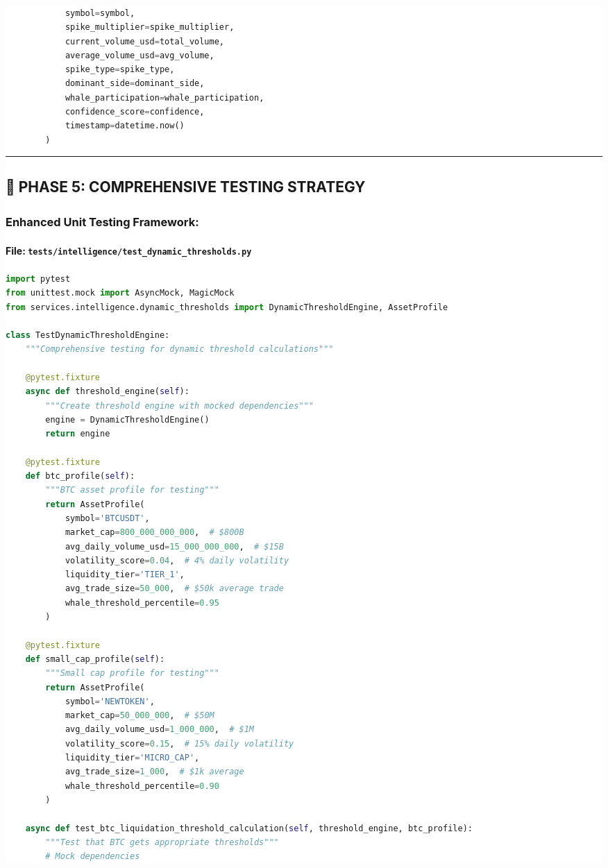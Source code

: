 ```python
            symbol=symbol,
            spike_multiplier=spike_multiplier,
            current_volume_usd=total_volume,
            average_volume_usd=avg_volume,
            spike_type=spike_type,
            dominant_side=dominant_side,
            whale_participation=whale_participation,
            confidence_score=confidence,
            timestamp=datetime.now()
        )
```

---

## 🧪 **PHASE 5: COMPREHENSIVE TESTING STRATEGY**

### **Enhanced Unit Testing Framework:**

#### **File: `tests/intelligence/test_dynamic_thresholds.py`**
```python
import pytest
from unittest.mock import AsyncMock, MagicMock
from services.intelligence.dynamic_thresholds import DynamicThresholdEngine, AssetProfile

class TestDynamicThresholdEngine:
    """Comprehensive testing for dynamic threshold calculations"""
    
    @pytest.fixture
    async def threshold_engine(self):
        """Create threshold engine with mocked dependencies"""
        engine = DynamicThresholdEngine()
        return engine
    
    @pytest.fixture
    def btc_profile(self):
        """BTC asset profile for testing"""
        return AssetProfile(
            symbol='BTCUSDT',
            market_cap=800_000_000_000,  # $800B
            avg_daily_volume_usd=15_000_000_000,  # $15B
            volatility_score=0.04,  # 4% daily volatility
            liquidity_tier='TIER_1',
            avg_trade_size=50_000,  # $50k average trade
            whale_threshold_percentile=0.95
        )
    
    @pytest.fixture
    def small_cap_profile(self):
        """Small cap profile for testing"""
        return AssetProfile(
            symbol='NEWTOKEN',
            market_cap=50_000_000,  # $50M
            avg_daily_volume_usd=1_000_000,  # $1M
            volatility_score=0.15,  # 15% daily volatility
            liquidity_tier='MICRO_CAP',
            avg_trade_size=1_000,  # $1k average
            whale_threshold_percentile=0.90
        )
    
    async def test_btc_liquidation_threshold_calculation(self, threshold_engine, btc_profile):
        """Test that BTC gets appropriate thresholds"""
        # Mock dependencies
```